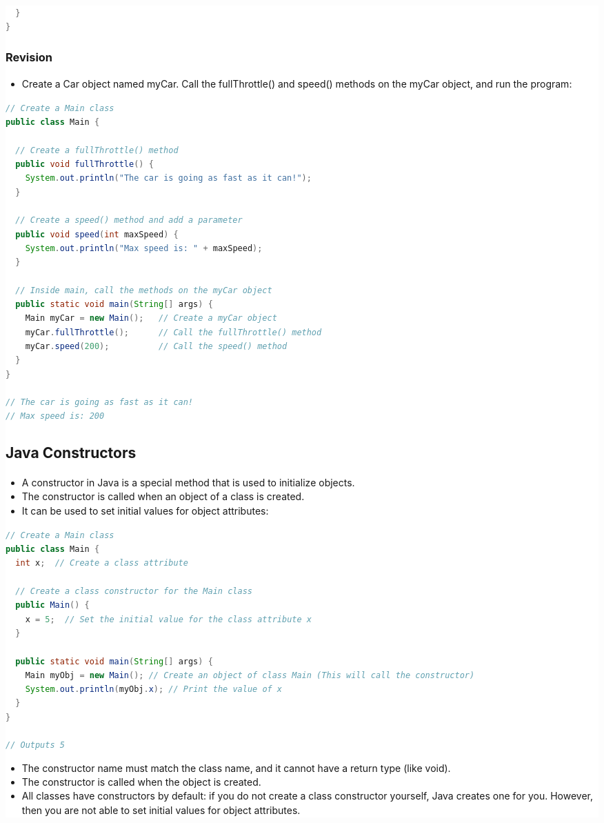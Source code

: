 ```java
  }
}
```

### Revision
* Create a Car object named myCar. Call the fullThrottle() and speed() methods on the myCar object, and run the program:
```java
// Create a Main class
public class Main {
 
  // Create a fullThrottle() method
  public void fullThrottle() {
    System.out.println("The car is going as fast as it can!");
  }

  // Create a speed() method and add a parameter
  public void speed(int maxSpeed) {
    System.out.println("Max speed is: " + maxSpeed);
  }

  // Inside main, call the methods on the myCar object
  public static void main(String[] args) {
    Main myCar = new Main();   // Create a myCar object
    myCar.fullThrottle();      // Call the fullThrottle() method
    myCar.speed(200);          // Call the speed() method
  }
}

// The car is going as fast as it can!
// Max speed is: 200
```

## Java Constructors
* A constructor in Java is a special method that is used to initialize objects. 
* The constructor is called when an object of a class is created. 
* It can be used to set initial values for object attributes:
```java
// Create a Main class
public class Main {
  int x;  // Create a class attribute

  // Create a class constructor for the Main class
  public Main() {
    x = 5;  // Set the initial value for the class attribute x
  }

  public static void main(String[] args) {
    Main myObj = new Main(); // Create an object of class Main (This will call the constructor)
    System.out.println(myObj.x); // Print the value of x
  }
}

// Outputs 5
```
* The constructor name must match the class name, and it cannot have a return type (like void).
* The constructor is called when the object is created.
* All classes have constructors by default: if you do not create a class constructor yourself, Java creates one for you. However, then you are not able to set initial values for object attributes.
